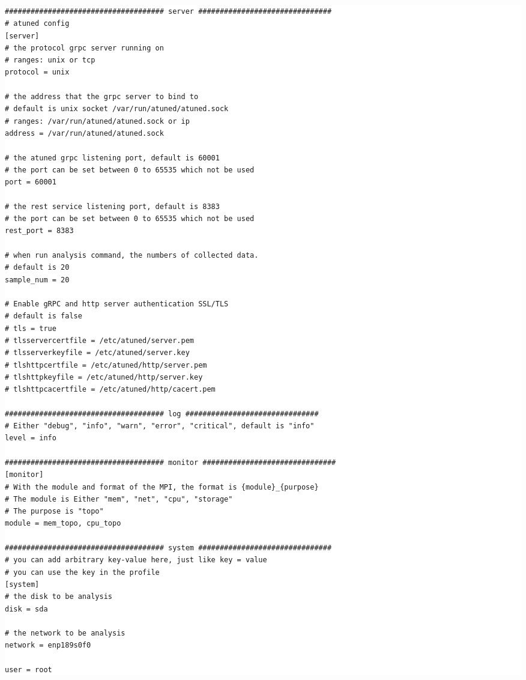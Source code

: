 ```
##################################### server ###############################
# atuned config
[server]
# the protocol grpc server running on
# ranges: unix or tcp
protocol = unix

# the address that the grpc server to bind to
# default is unix socket /var/run/atuned/atuned.sock
# ranges: /var/run/atuned/atuned.sock or ip 
address = /var/run/atuned/atuned.sock

# the atuned grpc listening port, default is 60001
# the port can be set between 0 to 65535 which not be used
port = 60001

# the rest service listening port, default is 8383
# the port can be set between 0 to 65535 which not be used
rest_port = 8383

# when run analysis command, the numbers of collected data.
# default is 20
sample_num = 20

# Enable gRPC and http server authentication SSL/TLS
# default is false
# tls = true
# tlsservercertfile = /etc/atuned/server.pem
# tlsserverkeyfile = /etc/atuned/server.key
# tlshttpcertfile = /etc/atuned/http/server.pem
# tlshttpkeyfile = /etc/atuned/http/server.key
# tlshttpcacertfile = /etc/atuned/http/cacert.pem

##################################### log ###############################
# Either "debug", "info", "warn", "error", "critical", default is "info"
level = info

##################################### monitor ###############################
[monitor]
# With the module and format of the MPI, the format is {module}_{purpose}
# The module is Either "mem", "net", "cpu", "storage"
# The purpose is "topo"
module = mem_topo, cpu_topo

##################################### system ###############################
# you can add arbitrary key-value here, just like key = value
# you can use the key in the profile
[system]
# the disk to be analysis
disk = sda

# the network to be analysis
network = enp189s0f0

user = root
```
